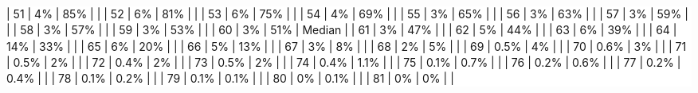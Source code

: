 | 51 | 4% | 85% |  |
| 52 | 6% | 81% |  |
| 53 | 6% | 75% |  |
| 54 | 4% | 69% |  |
| 55 | 3% | 65% |  |
| 56 | 3% | 63% |  |
| 57 | 3% | 59% |  |
| 58 | 3% | 57% |  |
| 59 | 3% | 53% |  |
| 60 | 3% | 51% | Median |
| 61 | 3% | 47% |  |
| 62 | 5% | 44% |  |
| 63 | 6% | 39% |  |
| 64 | 14% | 33% |  |
| 65 | 6% | 20% |  |
| 66 | 5% | 13% |  |
| 67 | 3% | 8% |  |
| 68 | 2% | 5% |  |
| 69 | 0.5% | 4% |  |
| 70 | 0.6% | 3% |  |
| 71 | 0.5% | 2% |  |
| 72 | 0.4% | 2% |  |
| 73 | 0.5% | 2% |  |
| 74 | 0.4% | 1.1% |  |
| 75 | 0.1% | 0.7% |  |
| 76 | 0.2% | 0.6% |  |
| 77 | 0.2% | 0.4% |  |
| 78 | 0.1% | 0.2% |  |
| 79 | 0.1% | 0.1% |  |
| 80 | 0% | 0.1% |  |
| 81 | 0% | 0% |  |
